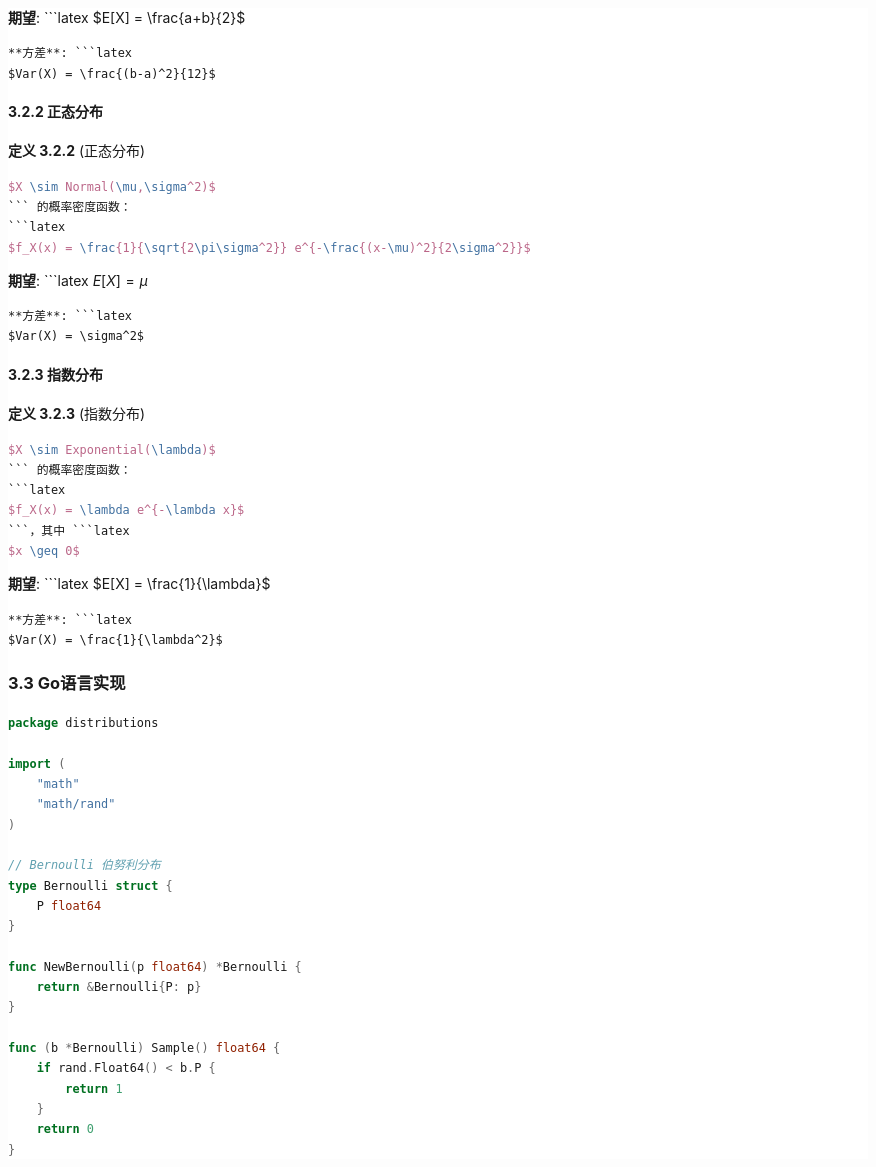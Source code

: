 **期望**: ```latex
$E[X] = \frac{a+b}{2}$
```
**方差**: ```latex
$Var(X) = \frac{(b-a)^2}{12}$
```

#### 3.2.2 正态分布

**定义 3.2.2** (正态分布)
```latex
$X \sim Normal(\mu,\sigma^2)$
``` 的概率密度函数：
```latex
$f_X(x) = \frac{1}{\sqrt{2\pi\sigma^2}} e^{-\frac{(x-\mu)^2}{2\sigma^2}}$
```

**期望**: ```latex
$E[X] = \mu$
```
**方差**: ```latex
$Var(X) = \sigma^2$
```

#### 3.2.3 指数分布

**定义 3.2.3** (指数分布)
```latex
$X \sim Exponential(\lambda)$
``` 的概率密度函数：
```latex
$f_X(x) = \lambda e^{-\lambda x}$
```，其中 ```latex
$x \geq 0$
```

**期望**: ```latex
$E[X] = \frac{1}{\lambda}$
```
**方差**: ```latex
$Var(X) = \frac{1}{\lambda^2}$
```

### 3.3 Go语言实现

```go
package distributions

import (
    "math"
    "math/rand"
)

// Bernoulli 伯努利分布
type Bernoulli struct {
    P float64
}

func NewBernoulli(p float64) *Bernoulli {
    return &Bernoulli{P: p}
}

func (b *Bernoulli) Sample() float64 {
    if rand.Float64() < b.P {
        return 1
    }
    return 0
}

```